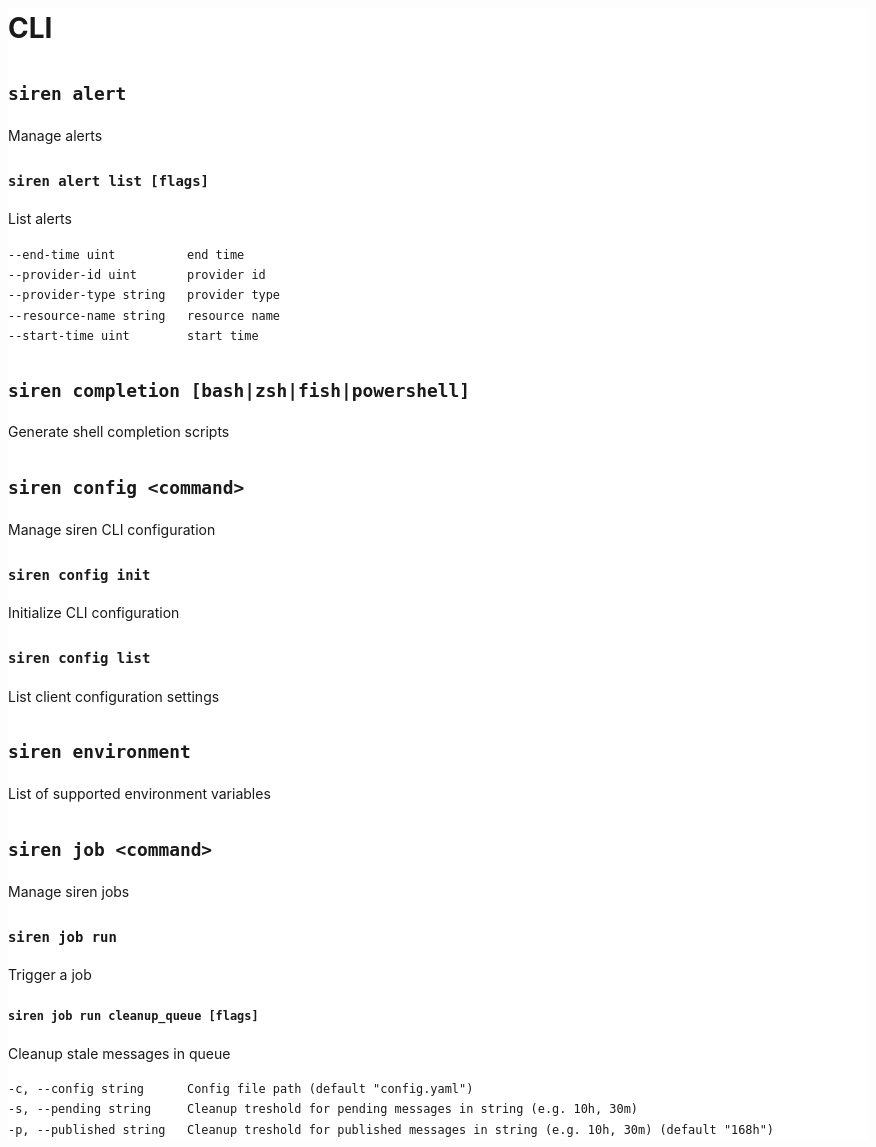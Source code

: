 # CLI

## `siren alert`

Manage alerts

### `siren alert list [flags]`

List alerts

```
--end-time uint          end time
--provider-id uint       provider id
--provider-type string   provider type
--resource-name string   resource name
--start-time uint        start time
````

## `siren completion [bash|zsh|fish|powershell]`

Generate shell completion scripts

## `siren config <command>`

Manage siren CLI configuration

### `siren config init`

Initialize CLI configuration

### `siren config list`

List client configuration settings

## `siren environment`

List of supported environment variables

## `siren job <command>`

Manage siren jobs

### `siren job run`

Trigger a job

#### `siren job run cleanup_queue [flags]`

Cleanup stale messages in queue

```
-c, --config string      Config file path (default "config.yaml")
-s, --pending string     Cleanup treshold for pending messages in string (e.g. 10h, 30m)
-p, --published string   Cleanup treshold for published messages in string (e.g. 10h, 30m) (default "168h")
````
